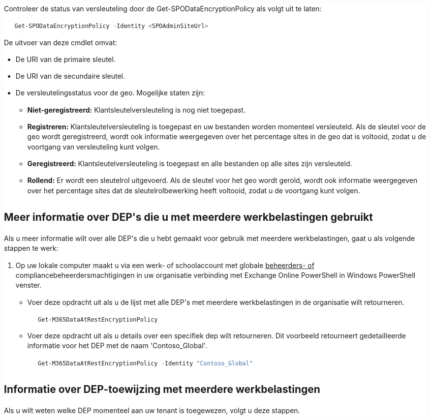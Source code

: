Controleer de status van versleuteling door de Get-SPODataEncryptionPolicy als volgt uit te laten:

```PowerShell
   Get-SPODataEncryptionPolicy -Identity <SPOAdminSiteUrl>
```

De uitvoer van deze cmdlet omvat:
  
- De URI van de primaire sleutel.

- De URI van de secundaire sleutel.

- De versleutelingsstatus voor de geo. Mogelijke staten zijn:

  - **Niet-geregistreerd:** Klantsleutelversleuteling is nog niet toegepast.

  - **Registreren:** Klantsleutelversleuteling is toegepast en uw bestanden worden momenteel versleuteld. Als de sleutel voor de geo wordt geregistreerd, wordt ook informatie weergegeven over het percentage sites in de geo dat is voltooid, zodat u de voortgang van versleuteling kunt volgen.

  - **Geregistreerd:** Klantsleutelversleuteling is toegepast en alle bestanden op alle sites zijn versleuteld.

  - **Rollend:** Er wordt een sleutelrol uitgevoerd. Als de sleutel voor het geo wordt gerold, wordt ook informatie weergegeven over het percentage sites dat de sleutelrolbewerking heeft voltooid, zodat u de voortgang kunt volgen.

## <a name="get-details-about-deps-you-use-with-multiple-workloads"></a>Meer informatie over DEP's die u met meerdere werkbelastingen gebruikt

Als u meer informatie wilt over alle DEP's die u hebt gemaakt voor gebruik met meerdere werkbelastingen, gaat u als volgende stappen te werk:

1. Op uw lokale computer maakt u via een werk- of schoolaccount met globale [beheerders- of](/powershell/exchange/connect-to-exchange-online-powershell) compliancebeheerdersmachtigingen in uw organisatie verbinding met Exchange Online PowerShell in Windows PowerShell venster.

   - Voer deze opdracht uit als u de lijst met alle DEP's met meerdere werkbelastingen in de organisatie wilt retourneren.

     ```powershell
        Get-M365DataAtRestEncryptionPolicy
     ```

   - Voer deze opdracht uit als u details over een specifiek dep wilt retourneren. Dit voorbeeld retourneert gedetailleerde informatie voor het DEP met de naam 'Contoso_Global'.

     ```powershell
        Get-M365DataAtRestEncryptionPolicy -Identity "Contoso_Global"
     ```

## <a name="get-multi-workload-dep-assignment-information"></a>Informatie over DEP-toewijzing met meerdere werkbelastingen

Als u wilt weten welke DEP momenteel aan uw tenant is toegewezen, volgt u deze stappen. 
